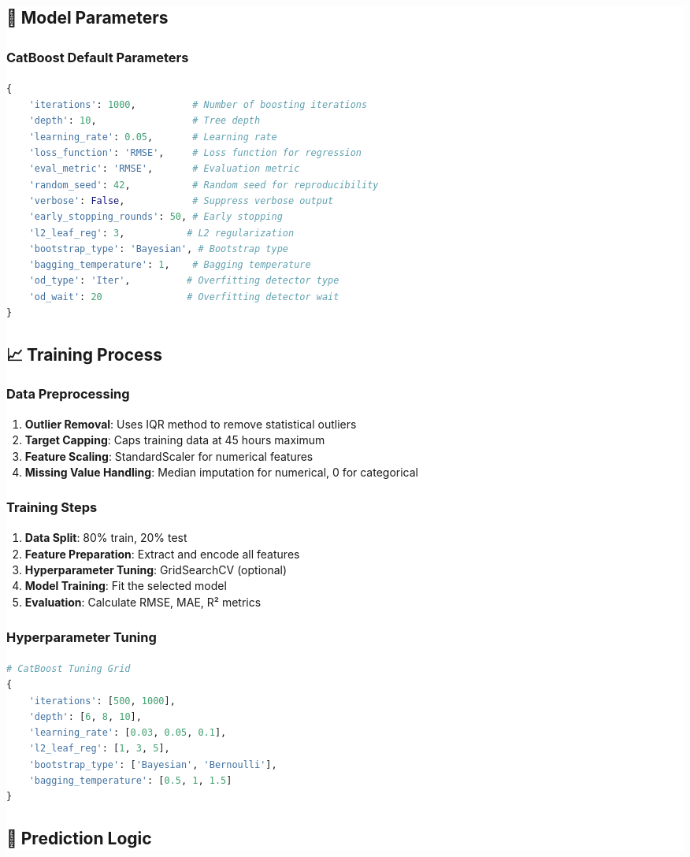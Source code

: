 ## 🔧 Model Parameters

### CatBoost Default Parameters
```python
{
    'iterations': 1000,          # Number of boosting iterations
    'depth': 10,                 # Tree depth
    'learning_rate': 0.05,       # Learning rate
    'loss_function': 'RMSE',     # Loss function for regression
    'eval_metric': 'RMSE',       # Evaluation metric
    'random_seed': 42,           # Random seed for reproducibility
    'verbose': False,            # Suppress verbose output
    'early_stopping_rounds': 50, # Early stopping
    'l2_leaf_reg': 3,           # L2 regularization
    'bootstrap_type': 'Bayesian', # Bootstrap type
    'bagging_temperature': 1,    # Bagging temperature
    'od_type': 'Iter',          # Overfitting detector type
    'od_wait': 20               # Overfitting detector wait
}
```

## 📈 Training Process

### Data Preprocessing
1. **Outlier Removal**: Uses IQR method to remove statistical outliers
2. **Target Capping**: Caps training data at 45 hours maximum
3. **Feature Scaling**: StandardScaler for numerical features
4. **Missing Value Handling**: Median imputation for numerical, 0 for categorical

### Training Steps
1. **Data Split**: 80% train, 20% test
2. **Feature Preparation**: Extract and encode all features
3. **Hyperparameter Tuning**: GridSearchCV (optional)
4. **Model Training**: Fit the selected model
5. **Evaluation**: Calculate RMSE, MAE, R² metrics

### Hyperparameter Tuning
```python
# CatBoost Tuning Grid
{
    'iterations': [500, 1000],
    'depth': [6, 8, 10],
    'learning_rate': [0.03, 0.05, 0.1],
    'l2_leaf_reg': [1, 3, 5],
    'bootstrap_type': ['Bayesian', 'Bernoulli'],
    'bagging_temperature': [0.5, 1, 1.5]
}
```

## 🔮 Prediction Logic
